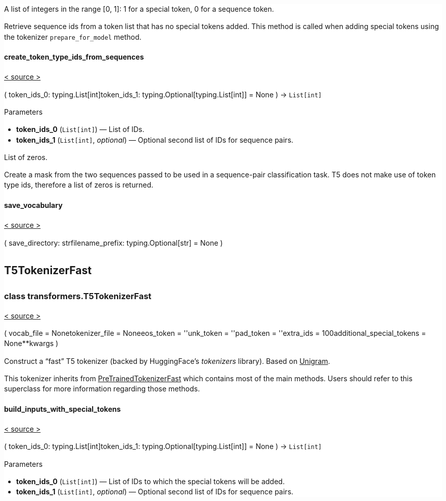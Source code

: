 A list of integers in the range \[0, 1\]: 1 for a special token, 0 for a sequence token.

Retrieve sequence ids from a token list that has no special tokens added. This method is called when adding special tokens using the tokenizer `prepare_for_model` method.

#### create\_token\_type\_ids\_from\_sequences

[< source \>](https://github.com/huggingface/transformers/blob/v4.34.0/src/transformers/models/t5/tokenization_t5.py#L309)

( token\_ids\_0: typing.List\[int\]token\_ids\_1: typing.Optional\[typing.List\[int\]\] = None ) → `List[int]`

Parameters

-   **token\_ids\_0** (`List[int]`) — List of IDs.
-   **token\_ids\_1** (`List[int]`, _optional_) — Optional second list of IDs for sequence pairs.

List of zeros.

Create a mask from the two sequences passed to be used in a sequence-pair classification task. T5 does not make use of token type ids, therefore a list of zeros is returned.

#### save\_vocabulary

[< source \>](https://github.com/huggingface/transformers/blob/v4.34.0/src/transformers/models/t5/tokenization_t5.py#L440)

( save\_directory: strfilename\_prefix: typing.Optional\[str\] = None )

## T5TokenizerFast

### class transformers.T5TokenizerFast

[< source \>](https://github.com/huggingface/transformers/blob/v4.34.0/src/transformers/models/t5/tokenization_t5_fast.py#L66)

( vocab\_file = Nonetokenizer\_file = Noneeos\_token = '</s>'unk\_token = '<unk>'pad\_token = '<pad>'extra\_ids = 100additional\_special\_tokens = None\*\*kwargs )

Construct a “fast” T5 tokenizer (backed by HuggingFace’s _tokenizers_ library). Based on [Unigram](https://huggingface.co/docs/tokenizers/python/latest/components.html?highlight=unigram#models).

This tokenizer inherits from [PreTrainedTokenizerFast](/docs/transformers/v4.34.0/en/main_classes/tokenizer#transformers.PreTrainedTokenizerFast) which contains most of the main methods. Users should refer to this superclass for more information regarding those methods.

#### build\_inputs\_with\_special\_tokens

[< source \>](https://github.com/huggingface/transformers/blob/v4.34.0/src/transformers/models/t5/tokenization_t5_fast.py#L193)

( token\_ids\_0: typing.List\[int\]token\_ids\_1: typing.Optional\[typing.List\[int\]\] = None ) → `List[int]`

Parameters

-   **token\_ids\_0** (`List[int]`) — List of IDs to which the special tokens will be added.
-   **token\_ids\_1** (`List[int]`, _optional_) — Optional second list of IDs for sequence pairs.

